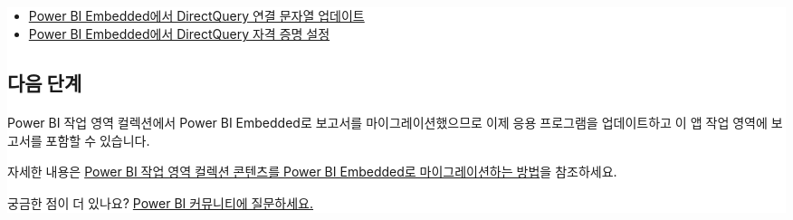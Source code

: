 * [Power BI Embedded에서 DirectQuery 연결 문자열 업데이트](migrate-code-snippets.md#update-directquery-connection-string-in-power-bi-embedded)
* [Power BI Embedded에서 DirectQuery 자격 증명 설정](migrate-code-snippets.md#set-directquery-credentials-in-power-bi-embedded)

## <a name="next-steps"></a>다음 단계

Power BI 작업 영역 컬렉션에서 Power BI Embedded로 보고서를 마이그레이션했으므로 이제 응용 프로그램을 업데이트하고 이 앱 작업 영역에 보고서를 포함할 수 있습니다.

자세한 내용은 [Power BI 작업 영역 컬렉션 콘텐츠를 Power BI Embedded로 마이그레이션하는 방법](migrate-from-power-bi-workspace-collections.md)을 참조하세요.

궁금한 점이 더 있나요? [Power BI 커뮤니티에 질문하세요.](http://community.powerbi.com/)